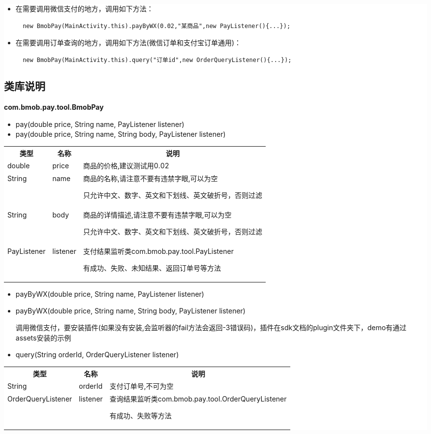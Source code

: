 - 在需要调用微信支付的地方，调用如下方法：
	
		new BmobPay(MainActivity.this).payByWX(0.02,"某商品",new PayListener(){...});
		
- 在需要调用订单查询的地方，调用如下方法(微信订单和支付宝订单通用)：

		new BmobPay(MainActivity.this).query("订单id",new OrderQueryListener(){...});

## 类库说明

**com.bmob.pay.tool.BmobPay**


- pay(double price, String name, PayListener listener)
- pay(double price, String name, String body, PayListener listener)


<table>
    <tr>
        <th>类型</th>
        <th>名称</th>
		<th>说明</th>
    </tr>
    <tr>
        <td>double</td>
        <td>price</td>
        <td>商品的价格,建议测试用0.02</td>
    </tr>
    <tr>
        <td>String</td>
        <td>name</td>
        <td>商品的名称,请注意不要有违禁字眼,可以为空<p>只允许中文、数字、英文和下划线、英文破折号，否则过滤</td>
    </tr>
    <tr>
        <td>String</td>
        <td>body</td>
        <td>商品的详情描述,请注意不要有违禁字眼,可以为空<p>只允许中文、数字、英文和下划线、英文破折号，否则过滤</td>
    </tr>
    <tr>
        <td>PayListener</td>
        <td>listener</td>
        <td>支付结果监听类com.bmob.pay.tool.PayListener<p>有成功、失败、未知结果、返回订单号等方法</td>
    </tr>

</table>

- payByWX(double price, String name, PayListener listener)
- payByWX(double price, String name, String body, PayListener listener)

	调用微信支付，要安装插件(如果没有安装,会监听器的fail方法会返回-3错误码)，插件在sdk文档的plugin文件夹下，demo有通过assets安装的示例

- query(String orderId, OrderQueryListener listener)

<table>
    <tr>
        <th>类型</th>
        <th>名称</th>
		<th>说明</th>
    </tr>
    <tr>
        <td>String</td>
        <td>orderId</td>
        <td>支付订单号,不可为空</td>
    </tr>
    <tr>
        <td>OrderQueryListener</td>
        <td>listener</td>
        <td>查询结果监听类com.bmob.pay.tool.OrderQueryListener<p>有成功、失败等方法</td>
    </tr>